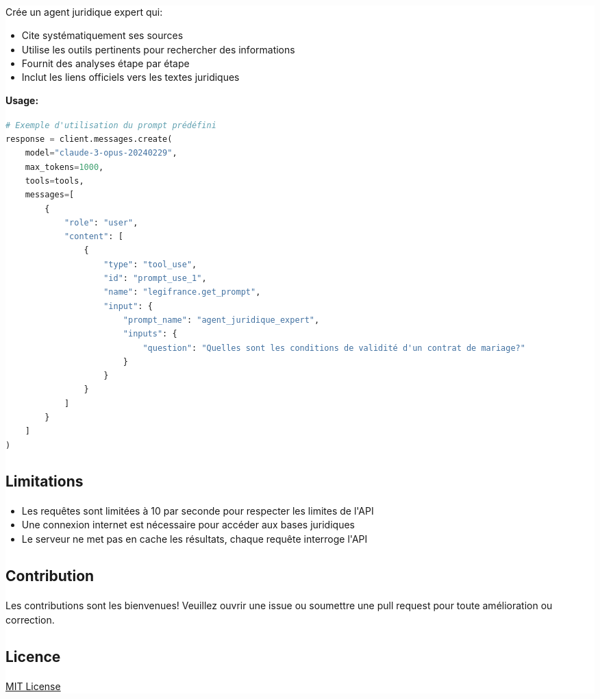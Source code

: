 Crée un agent juridique expert qui:
- Cite systématiquement ses sources
- Utilise les outils pertinents pour rechercher des informations
- Fournit des analyses étape par étape
- Inclut les liens officiels vers les textes juridiques

**Usage:**
```python
# Exemple d'utilisation du prompt prédéfini
response = client.messages.create(
    model="claude-3-opus-20240229",
    max_tokens=1000,
    tools=tools,
    messages=[
        {
            "role": "user", 
            "content": [
                {
                    "type": "tool_use",
                    "id": "prompt_use_1",
                    "name": "legifrance.get_prompt",
                    "input": {
                        "prompt_name": "agent_juridique_expert",
                        "inputs": {
                            "question": "Quelles sont les conditions de validité d'un contrat de mariage?"
                        }
                    }
                }
            ]
        }
    ]
)
```

## Limitations

- Les requêtes sont limitées à 10 par seconde pour respecter les limites de l'API
- Une connexion internet est nécessaire pour accéder aux bases juridiques
- Le serveur ne met pas en cache les résultats, chaque requête interroge l'API

## Contribution

Les contributions sont les bienvenues! Veuillez ouvrir une issue ou soumettre une pull request pour toute amélioration ou correction.

## Licence

[MIT License](LICENSE)
